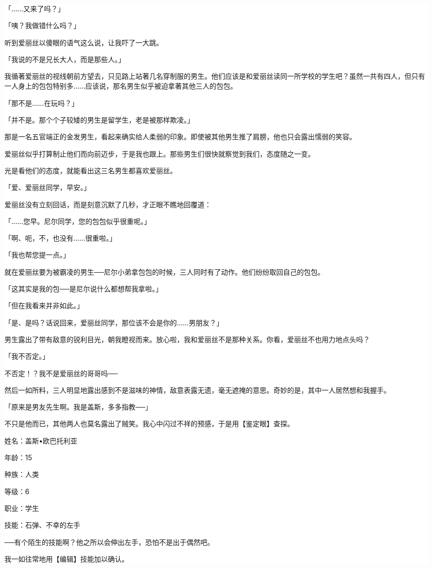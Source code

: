 「……又来了吗？」

「咦？我做错什么吗？」

听到爱丽丝以傻眼的语气这么说，让我吓了一大跳。

「我说的不是兄长大人，而是那些人。」

我循著爱丽丝的视线朝前方望去，只见路上站著几名穿制服的男生。他们应该是和爱丽丝读同一所学校的学生吧？虽然一共有四人，但只有一人身上的包包特别多……应该说，那名男生似乎被迫拿著其他三人的包包。

「那不是……在玩吗？」

「并不是。那个个子较矮的男生是留学生，老是被那样欺凌。」

那是一名五官端正的金发男生，看起来确实给人柔弱的印象。即使被其他男生推了肩膀，他也只会露出懦弱的笑容。

爱丽丝似乎打算制止他们而向前迈步，于是我也跟上。那些男生们很快就察觉到我们，态度随之一变。

光是看他们的态度，就能看出这三名男生都喜欢爱丽丝。

「爱、爱丽丝同学，早安。」

爱丽丝没有立刻回话，而是刻意沉默了几秒，才正眼不瞧地回覆道：

「……您早。尼尔同学，您的包包似乎很重呢。」

「啊、呃，不，也没有……很重啦。」

「我也帮您提一点。」

就在爱丽丝要为被霸凌的男生──尼尔小弟拿包包的时候，三人同时有了动作。他们纷纷取回自己的包包。

「这其实是我的包──是尼尔说什么都想帮我拿啦。」

「但在我看来并非如此。」

「是、是吗？话说回来，爱丽丝同学，那位该不会是你的……男朋友？」

男生露出了带有敌意的锐利目光，朝我瞪视而来。放心啦，我和爱丽丝不是那种关系。你看，爱丽丝不也用力地点头吗？

「我不否定。」

不否定！？我不是爱丽丝的哥哥吗──

然后一如所料，三人明显地露出感到不是滋味的神情，敌意表露无遗，毫无遮掩的意思。奇妙的是，其中一人居然想和我握手。

「原来是男友先生啊。我是盖斯，多多指教──」

不只是他而已，其他两人也莫名露出了贼笑。我心中闪过不祥的预感，于是用【鉴定眼】查探。

姓名：盖斯•欧巴托利亚

年龄：15

种族：人类

等级：6

职业：学生

技能：石弹、不幸的左手

──有个陌生的技能啊？他之所以会伸出左手，恐怕不是出于偶然吧。

我一如往常地用【编辑】技能加以确认。
